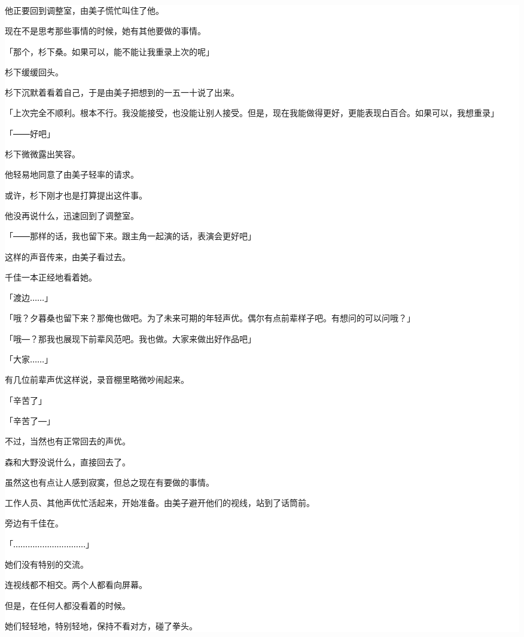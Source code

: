 他正要回到调整室，由美子慌忙叫住了他。

现在不是思考那些事情的时候，她有其他要做的事情。

「那个，杉下桑。如果可以，能不能让我重录上次的呢」

杉下缓缓回头。

杉下沉默着看着自己，于是由美子把想到的一五一十说了出来。

「上次完全不顺利。根本不行。我没能接受，也没能让别人接受。但是，现在我能做得更好，更能表现白百合。如果可以，我想重录」

「——好吧」

杉下微微露出笑容。

他轻易地同意了由美子轻率的请求。

或许，杉下刚才也是打算提出这件事。

他没再说什么，迅速回到了调整室。

「——那样的话，我也留下来。跟主角一起演的话，表演会更好吧」

这样的声音传来，由美子看过去。

千佳一本正经地看着她。

「渡边……」

「哦？夕暮桑也留下来？那俺也做吧。为了未来可期的年轻声优。偶尔有点前辈样子吧。有想问的可以问哦？」

「哦—？那我也展现下前辈风范吧。我也做。大家来做出好作品吧」

「大家……」

有几位前辈声优这样说，录音棚里略微吵闹起来。

「辛苦了」

「辛苦了—」

不过，当然也有正常回去的声优。

森和大野没说什么，直接回去了。

虽然这也有点让人感到寂寞，但总之现在有要做的事情。

工作人员、其他声优忙活起来，开始准备。由美子避开他们的视线，站到了话筒前。

旁边有千佳在。

「…………………………」

她们没有特别的交流。

连视线都不相交。两个人都看向屏幕。

但是，在任何人都没看着的时候。

她们轻轻地，特别轻地，保持不看对方，碰了拳头。


